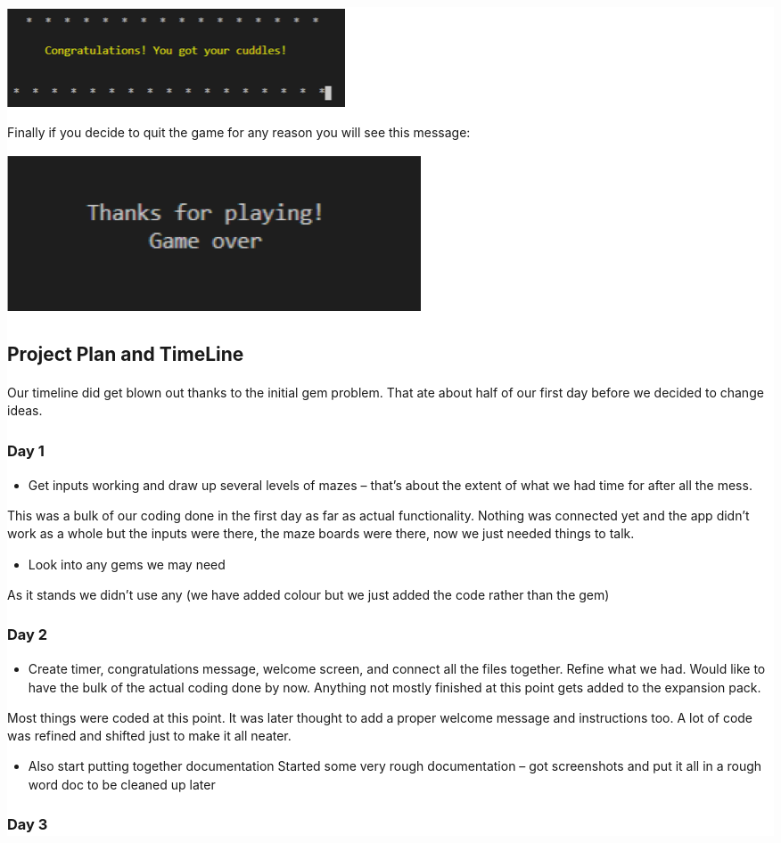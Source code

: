 ![Image](docs/congrats3.png)

Finally if you decide to quit the game for any reason you will see this message:

![Image](docs/gameOver.png)

## Project Plan and TimeLine

Our timeline did get blown out thanks to the initial gem problem. That ate about half of our first day before we decided to change ideas.

### Day 1

- Get inputs working and draw up several levels of mazes – that’s about the extent of what we had time for after all the mess.

This was a bulk of our coding done in the first day as far as actual functionality. Nothing was connected yet and the app didn’t work as a whole but the inputs were there, the maze boards were there, now we just needed things to talk.

- Look into any gems we may need

As it stands we didn’t use any (we have added colour but we just added the code rather than the gem)

### Day 2

- Create timer, congratulations message, welcome screen, and connect all the files together. Refine what we had. Would like to have the bulk of the actual coding done by now. Anything not mostly finished at this point gets added to the expansion pack.

Most things were coded at this point. It was later thought to add a proper welcome message and instructions too. A lot of code was refined and shifted just to make it all neater.

- Also start putting together documentation
Started some very rough documentation – got screenshots and put it all in a rough word doc to be cleaned up later

### Day 3

